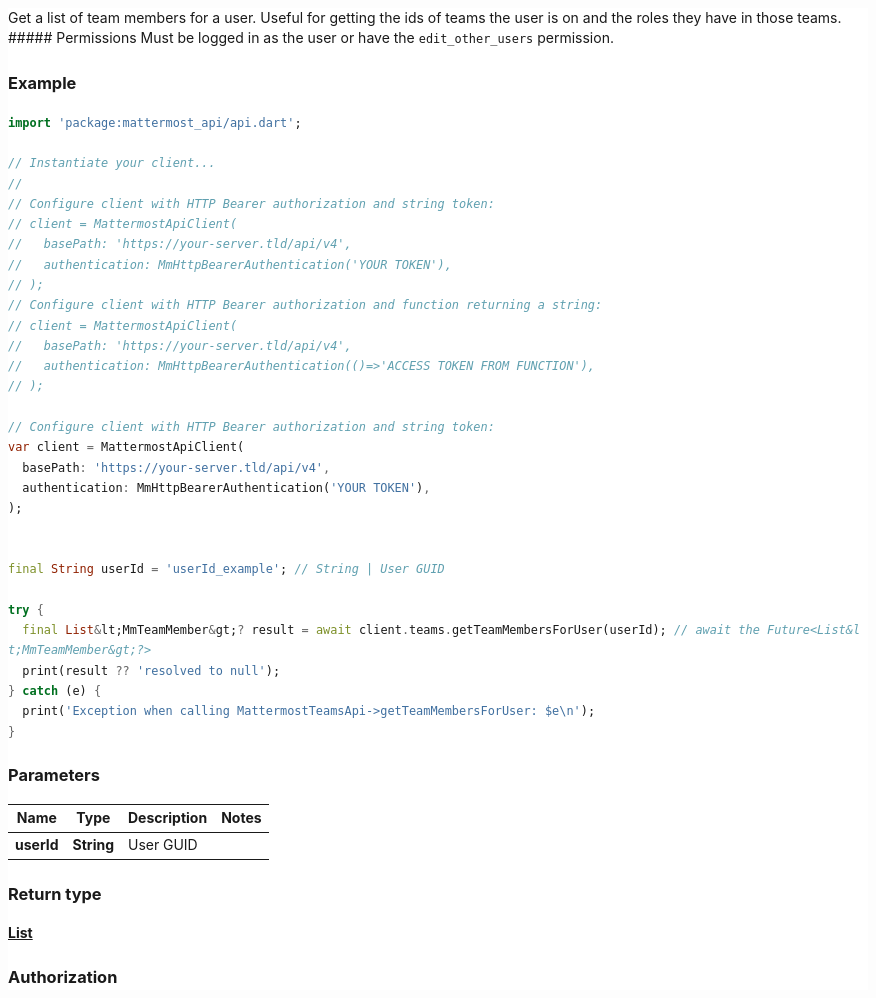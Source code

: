 Get a list of team members for a user. Useful for getting the ids of teams the user is on and the roles they have in those teams. ##### Permissions Must be logged in as the user or have the `edit_other_users` permission. 

### Example
```dart
import 'package:mattermost_api/api.dart';

// Instantiate your client...
//
// Configure client with HTTP Bearer authorization and string token:
// client = MattermostApiClient(
//   basePath: 'https://your-server.tld/api/v4',
//   authentication: MmHttpBearerAuthentication('YOUR TOKEN'),
// );
// Configure client with HTTP Bearer authorization and function returning a string:
// client = MattermostApiClient(
//   basePath: 'https://your-server.tld/api/v4',
//   authentication: MmHttpBearerAuthentication(()=>'ACCESS TOKEN FROM FUNCTION'),
// );

// Configure client with HTTP Bearer authorization and string token:
var client = MattermostApiClient(
  basePath: 'https://your-server.tld/api/v4',
  authentication: MmHttpBearerAuthentication('YOUR TOKEN'),
);


final String userId = 'userId_example'; // String | User GUID

try {
  final List&lt;MmTeamMember&gt;? result = await client.teams.getTeamMembersForUser(userId); // await the Future<List&lt;MmTeamMember&gt;?>
  print(result ?? 'resolved to null');
} catch (e) {
  print('Exception when calling MattermostTeamsApi->getTeamMembersForUser: $e\n');
}

```

### Parameters

Name | Type | Description  | Notes
------------- | ------------- | ------------- | -------------
 **userId** | **String**| User GUID | 

### Return type

[**List<MmTeamMember>**](MmTeamMember.md)

### Authorization
